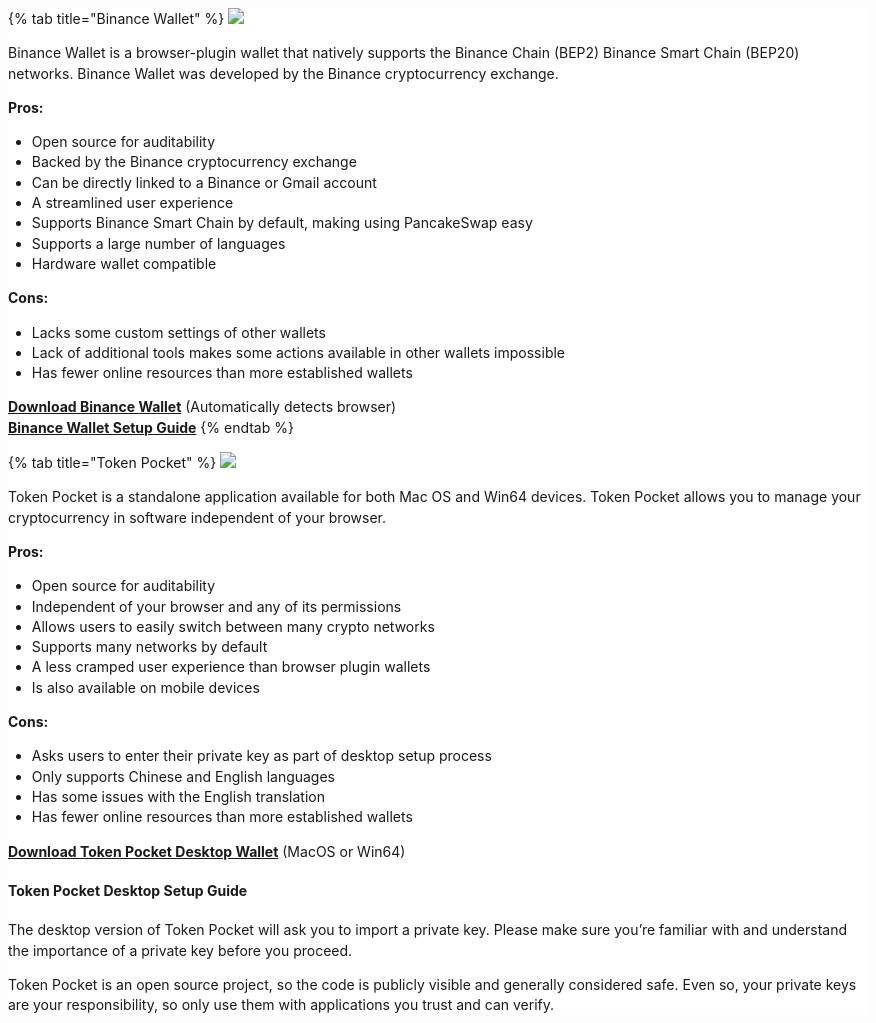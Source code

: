 {% tab title="Binance Wallet" %}
![](<../.gitbook/assets/image (126).png>)

Binance Wallet is a browser-plugin wallet that natively supports the Binance Chain (BEP2) Binance Smart Chain (BEP20) networks. Binance Wallet was developed by the Binance cryptocurrency exchange.

​**Pros:**

* Open source for auditability
* Backed by the Binance cryptocurrency exchange
* Can be directly linked to a Binance or Gmail account
* A streamlined user experience
* Supports Binance Smart Chain by default, making using PancakeSwap easy
* Supports a large number of languages
* Hardware wallet compatible

**Cons:**

* Lacks some custom settings of other wallets
* Lack of additional tools makes some actions available in other wallets impossible
* Has fewer online resources than more established wallets

[**Download Binance Wallet**](https://www.binance.org/en) (Automatically detects browser)\
[**Binance Wallet Setup Guide**](https://docs.binance.org/smart-chain/wallet/binance.html)
{% endtab %}

{% tab title="Token Pocket" %}
![](<../.gitbook/assets/image (125) (3) (4).png>)

Token Pocket is a standalone application available for both Mac OS and Win64 devices. Token Pocket allows you to manage your cryptocurrency in software independent of your browser.

​**Pros:**

* Open source for auditability
* Independent of your browser and any of its permissions
* Allows users to easily switch between many crypto networks
* Supports many networks by default
* A less cramped user experience than browser plugin wallets
* Is also available on mobile devices

**Cons:**

* Asks users to enter their private key as part of desktop setup process
* Only supports Chinese and English languages
* Has some issues with the English translation
* Has fewer online resources than more established wallets

[**Download Token Pocket Desktop Wallet**](https://www.tokenpocket.pro/en/download/pc) (MacOS or Win64)

#### **Token Pocket Desktop Setup Guide**

The desktop version of Token Pocket will ask you to import a private key. Please make sure you’re familiar with and understand the importance of a private key before you proceed.

Token Pocket is an open source project, so the code is publicly visible and generally considered safe. Even so, your private keys are your responsibility, so only use them with applications you trust and can verify.
